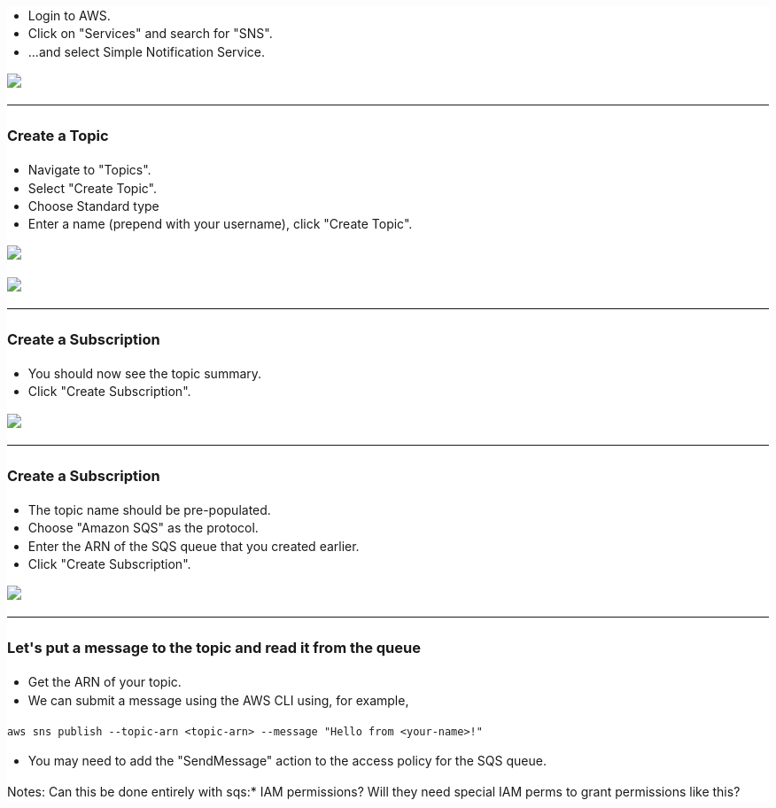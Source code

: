 - Login to AWS.
- Click on "Services" and search for "SNS".
- ...and select Simple Notification Service.

![](https://www.odwebp.svc.ms/img/sns-service.png)

---

### Create a Topic

- Navigate to "Topics".
- Select "Create Topic".
- Choose Standard type
- Enter a name (prepend with your username), click "Create Topic".

![](https://www.odwebp.svc.ms/img/topics.png)

![](https://www.odwebp.svc.ms/img/create-topic.png)

---

### Create a Subscription

- You should now see the topic summary.
- Click "Create Subscription".

![](https://www.odwebp.svc.ms/img/topic_summary.png)

---

### Create a Subscription

- The topic name should be pre-populated.
- Choose "Amazon SQS" as the protocol.
- Enter the ARN of the SQS queue that you created earlier.
- Click "Create Subscription".

![](https://www.odwebp.svc.ms/img/create-subscription.png)

---

### Let's put a message to the topic and read it from the queue

- Get the ARN of your topic.
- We can submit a message using the AWS CLI using, for example,

```
aws sns publish --topic-arn <topic-arn> --message "Hello from <your-name>!"
```

- You may need to add the "SendMessage" action to the access policy for the SQS queue.

Notes: Can this be done entirely with sqs:* IAM permissions? Will they need special IAM perms to grant permissions like this?
